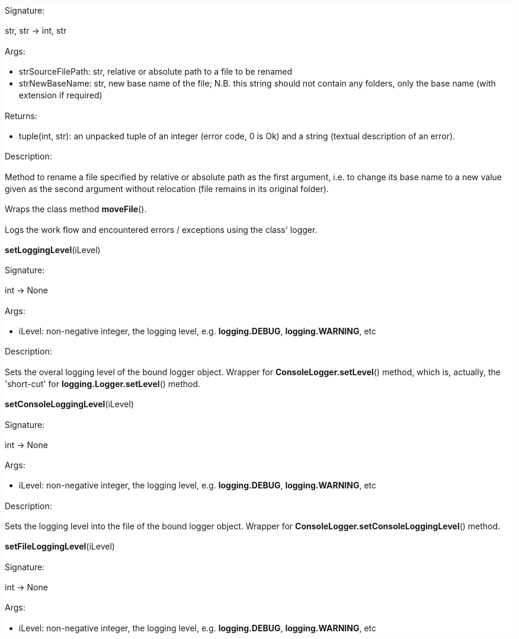 Signature:

str, str -> int, str

Args:

* strSourceFilePath: str, relative or absolute path to a file to be renamed
* strNewBaseName: str, new base name of the file; N.B. this string should not contain any folders, only the base name (with extension if required)

Returns:

* tuple(int, str): an unpacked tuple of an integer (error code, 0 is Ok) and a string (textual description of an error).

Description:

Method to rename a file specified by relative or absolute path as the first argument, i.e. to change its base name to a new value given as the second argument without relocation (file remains in its original folder).

Wraps the class method **moveFile**().

Logs the work flow and encountered errors / exceptions using the class' logger.

**setLoggingLevel**(iLevel)

Signature:

int -> None

Args:

* iLevel: non-negative integer, the logging level, e.g. **logging.DEBUG**, **logging.WARNING**, etc

Description:

Sets the overal logging level of the bound logger object. Wrapper for **ConsoleLogger.setLevel**() method, which is, actually, the 'short-cut' for **logging.Logger.setLevel**() method.

**setConsoleLoggingLevel**(iLevel)

Signature:

int -> None

Args:

* iLevel: non-negative integer, the logging level, e.g. **logging.DEBUG**, **logging.WARNING**, etc

Description:

Sets the logging level into the file of the bound logger object. Wrapper for **ConsoleLogger.setConsoleLoggingLevel**() method.

**setFileLoggingLevel**(iLevel)

Signature:

int -> None

Args:

* iLevel: non-negative integer, the logging level, e.g. **logging.DEBUG**, **logging.WARNING**, etc
